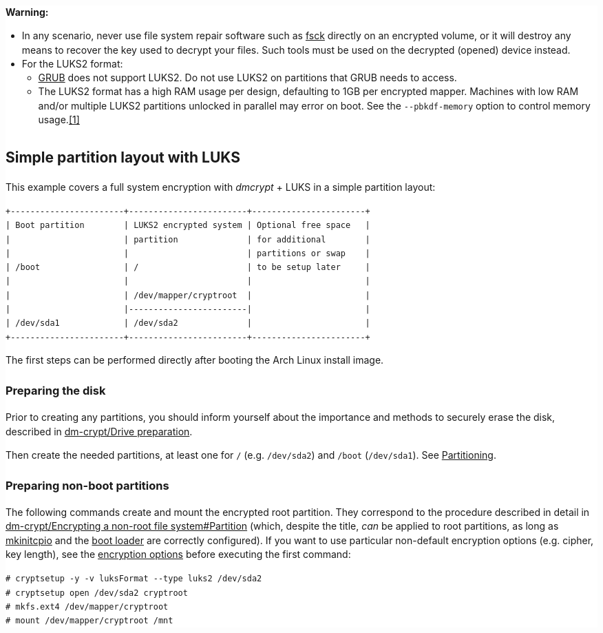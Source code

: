 **Warning:**

*   In any scenario, never use file system repair software such as [fsck](/index.php/Fsck "Fsck") directly on an encrypted volume, or it will destroy any means to recover the key used to decrypt your files. Such tools must be used on the decrypted (opened) device instead.
*   For the LUKS2 format:
    *   [GRUB](/index.php/GRUB "GRUB") does not support LUKS2\. Do not use LUKS2 on partitions that GRUB needs to access.
    *   The LUKS2 format has a high RAM usage per design, defaulting to 1GB per encrypted mapper. Machines with low RAM and/or multiple LUKS2 partitions unlocked in parallel may error on boot. See the `--pbkdf-memory` option to control memory usage.[[1]](https://gitlab.com/cryptsetup/cryptsetup/issues/372)

## Simple partition layout with LUKS

This example covers a full system encryption with *dmcrypt* + LUKS in a simple partition layout:

```
+-----------------------+------------------------+-----------------------+
| Boot partition        | LUKS2 encrypted system | Optional free space   |
|                       | partition              | for additional        |
|                       |                        | partitions or swap    |
| /boot                 | /                      | to be setup later     |
|                       |                        |                       |
|                       | /dev/mapper/cryptroot  |                       |
|                       |------------------------|                       |
| /dev/sda1             | /dev/sda2              |                       |
+-----------------------+------------------------+-----------------------+

```

The first steps can be performed directly after booting the Arch Linux install image.

### Preparing the disk

Prior to creating any partitions, you should inform yourself about the importance and methods to securely erase the disk, described in [dm-crypt/Drive preparation](/index.php/Dm-crypt/Drive_preparation "Dm-crypt/Drive preparation").

Then create the needed partitions, at least one for `/` (e.g. `/dev/sda2`) and `/boot` (`/dev/sda1`). See [Partitioning](/index.php/Partitioning "Partitioning").

### Preparing non-boot partitions

The following commands create and mount the encrypted root partition. They correspond to the procedure described in detail in [dm-crypt/Encrypting a non-root file system#Partition](/index.php/Dm-crypt/Encrypting_a_non-root_file_system#Partition "Dm-crypt/Encrypting a non-root file system") (which, despite the title, *can* be applied to root partitions, as long as [mkinitcpio](#Configuring_mkinitcpio) and the [boot loader](#Configuring_the_boot_loader) are correctly configured). If you want to use particular non-default encryption options (e.g. cipher, key length), see the [encryption options](/index.php/Dm-crypt/Device_encryption#Encryption_options_for_LUKS_mode "Dm-crypt/Device encryption") before executing the first command:

```
# cryptsetup -y -v luksFormat --type luks2 /dev/sda2
# cryptsetup open /dev/sda2 cryptroot
# mkfs.ext4 /dev/mapper/cryptroot
# mount /dev/mapper/cryptroot /mnt

```

